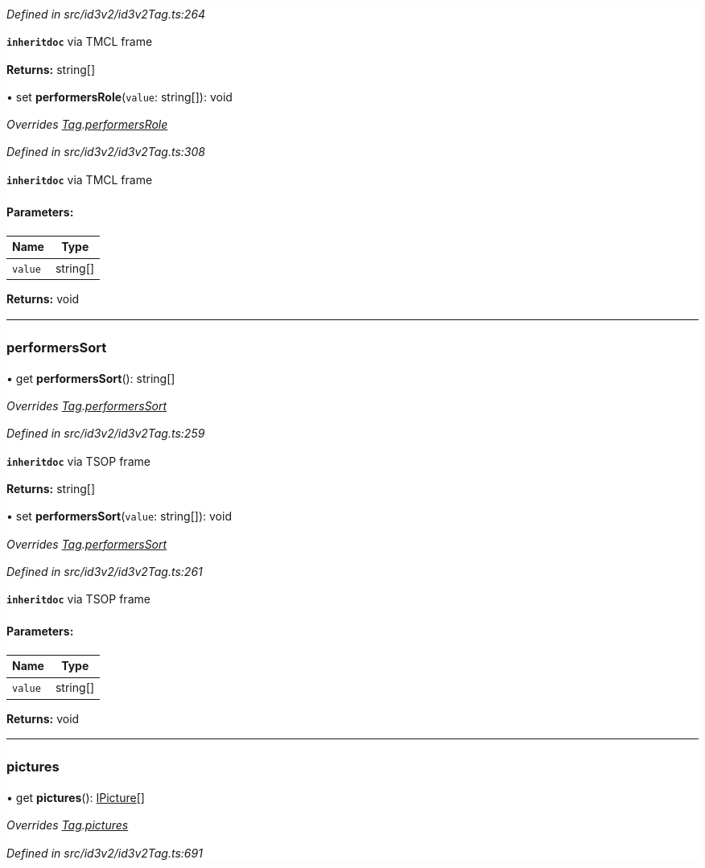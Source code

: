 *Defined in src/id3v2/id3v2Tag.ts:264*

**`inheritdoc`** via TMCL frame

**Returns:** string[]

• set **performersRole**(`value`: string[]): void

*Overrides [Tag](_src_tag_.tag.md).[performersRole](_src_tag_.tag.md#performersrole)*

*Defined in src/id3v2/id3v2Tag.ts:308*

**`inheritdoc`** via TMCL frame

#### Parameters:

Name | Type |
------ | ------ |
`value` | string[] |

**Returns:** void

___

### performersSort

• get **performersSort**(): string[]

*Overrides [Tag](_src_tag_.tag.md).[performersSort](_src_tag_.tag.md#performerssort)*

*Defined in src/id3v2/id3v2Tag.ts:259*

**`inheritdoc`** via TSOP frame

**Returns:** string[]

• set **performersSort**(`value`: string[]): void

*Overrides [Tag](_src_tag_.tag.md).[performersSort](_src_tag_.tag.md#performerssort)*

*Defined in src/id3v2/id3v2Tag.ts:261*

**`inheritdoc`** via TSOP frame

#### Parameters:

Name | Type |
------ | ------ |
`value` | string[] |

**Returns:** void

___

### pictures

• get **pictures**(): [IPicture](../interfaces/_src_picture_.ipicture.md)[]

*Overrides [Tag](_src_tag_.tag.md).[pictures](_src_tag_.tag.md#pictures)*

*Defined in src/id3v2/id3v2Tag.ts:691*
